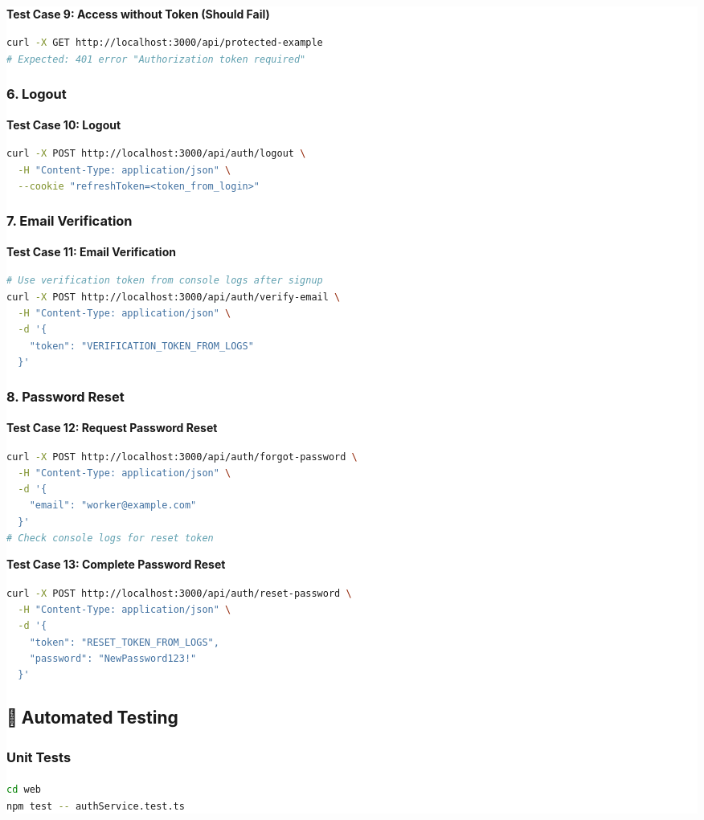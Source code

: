 **Test Case 9: Access without Token (Should Fail)**
```bash
curl -X GET http://localhost:3000/api/protected-example
# Expected: 401 error "Authorization token required"
```

### 6. Logout

**Test Case 10: Logout**
```bash
curl -X POST http://localhost:3000/api/auth/logout \
  -H "Content-Type: application/json" \
  --cookie "refreshToken=<token_from_login>"
```

### 7. Email Verification

**Test Case 11: Email Verification**
```bash
# Use verification token from console logs after signup
curl -X POST http://localhost:3000/api/auth/verify-email \
  -H "Content-Type: application/json" \
  -d '{
    "token": "VERIFICATION_TOKEN_FROM_LOGS"
  }'
```

### 8. Password Reset

**Test Case 12: Request Password Reset**
```bash
curl -X POST http://localhost:3000/api/auth/forgot-password \
  -H "Content-Type: application/json" \
  -d '{
    "email": "worker@example.com"
  }'
# Check console logs for reset token
```

**Test Case 13: Complete Password Reset**
```bash
curl -X POST http://localhost:3000/api/auth/reset-password \
  -H "Content-Type: application/json" \
  -d '{
    "token": "RESET_TOKEN_FROM_LOGS",
    "password": "NewPassword123!"
  }'
```

## 🧪 Automated Testing

### Unit Tests
```bash
cd web
npm test -- authService.test.ts
```
